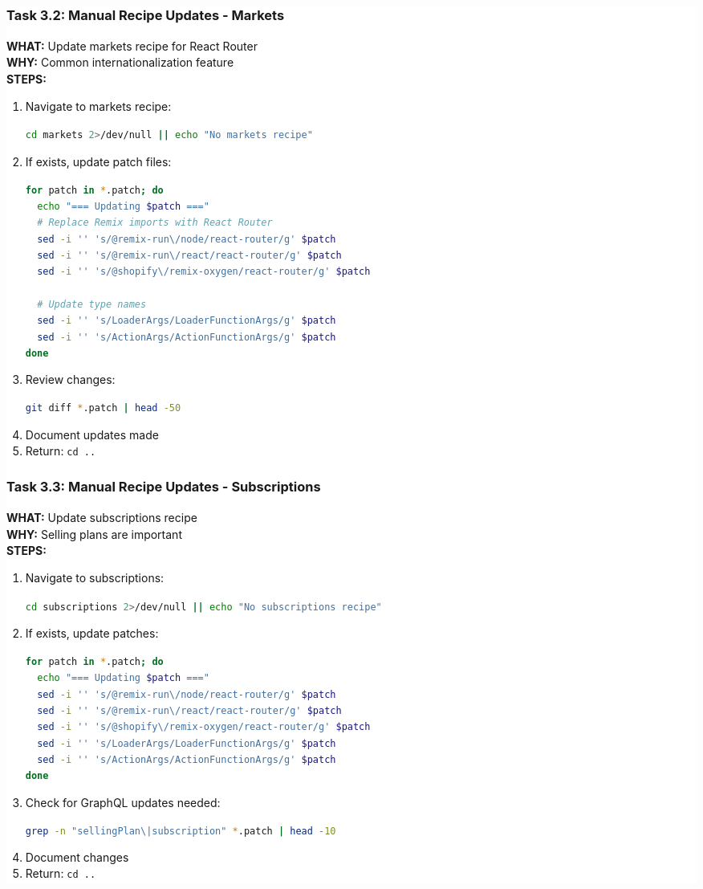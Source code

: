 ### Task 3.2: Manual Recipe Updates - Markets
**WHAT:** Update markets recipe for React Router  
**WHY:** Common internationalization feature  
**STEPS:**
1. Navigate to markets recipe:
   ```bash
   cd markets 2>/dev/null || echo "No markets recipe"
   ```
2. If exists, update patch files:
   ```bash
   for patch in *.patch; do
     echo "=== Updating $patch ==="
     # Replace Remix imports with React Router
     sed -i '' 's/@remix-run\/node/react-router/g' $patch
     sed -i '' 's/@remix-run\/react/react-router/g' $patch
     sed -i '' 's/@shopify\/remix-oxygen/react-router/g' $patch
     
     # Update type names
     sed -i '' 's/LoaderArgs/LoaderFunctionArgs/g' $patch
     sed -i '' 's/ActionArgs/ActionFunctionArgs/g' $patch
   done
   ```
3. Review changes:
   ```bash
   git diff *.patch | head -50
   ```
4. Document updates made
5. Return: `cd ..`

### Task 3.3: Manual Recipe Updates - Subscriptions
**WHAT:** Update subscriptions recipe  
**WHY:** Selling plans are important  
**STEPS:**
1. Navigate to subscriptions:
   ```bash
   cd subscriptions 2>/dev/null || echo "No subscriptions recipe"
   ```
2. If exists, update patches:
   ```bash
   for patch in *.patch; do
     echo "=== Updating $patch ==="
     sed -i '' 's/@remix-run\/node/react-router/g' $patch
     sed -i '' 's/@remix-run\/react/react-router/g' $patch
     sed -i '' 's/@shopify\/remix-oxygen/react-router/g' $patch
     sed -i '' 's/LoaderArgs/LoaderFunctionArgs/g' $patch
     sed -i '' 's/ActionArgs/ActionFunctionArgs/g' $patch
   done
   ```
3. Check for GraphQL updates needed:
   ```bash
   grep -n "sellingPlan\|subscription" *.patch | head -10
   ```
4. Document changes
5. Return: `cd ..`
